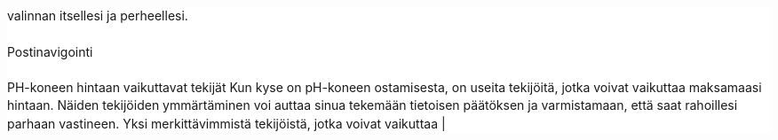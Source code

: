 valinnan itsellesi ja perheellesi.<br/><br/>Postinavigointi<br/><br/>PH-koneen hintaan vaikuttavat tekijät Kun kyse on pH-koneen ostamisesta, on useita tekijöitä, jotka voivat vaikuttaa maksamaasi hintaan. Näiden tekijöiden ymmärtäminen voi auttaa sinua tekemään tietoisen päätöksen ja varmistamaan, että saat rahoillesi parhaan vastineen. Yksi merkittävimmistä tekijöistä, jotka voivat vaikuttaa |
